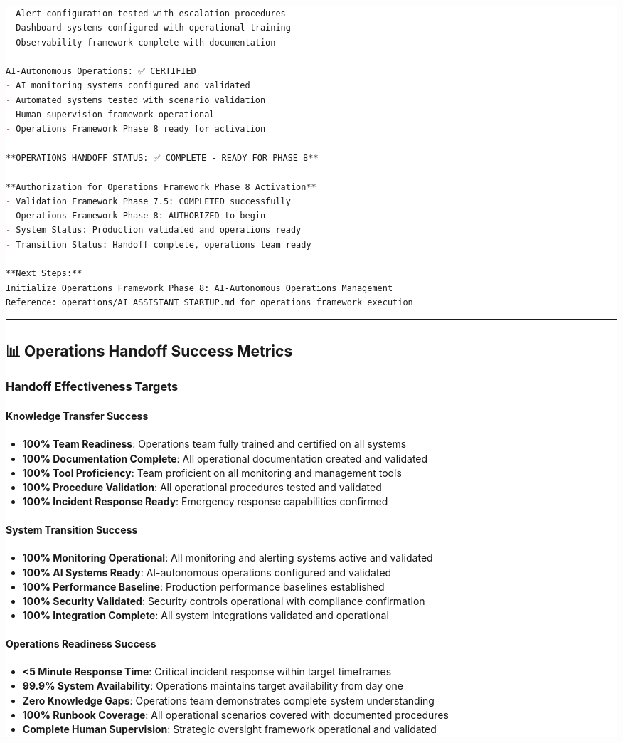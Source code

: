 ```markdown
- Alert configuration tested with escalation procedures
- Dashboard systems configured with operational training
- Observability framework complete with documentation

AI-Autonomous Operations: ✅ CERTIFIED
- AI monitoring systems configured and validated
- Automated systems tested with scenario validation
- Human supervision framework operational
- Operations Framework Phase 8 ready for activation

**OPERATIONS HANDOFF STATUS: ✅ COMPLETE - READY FOR PHASE 8**

**Authorization for Operations Framework Phase 8 Activation**
- Validation Framework Phase 7.5: COMPLETED successfully
- Operations Framework Phase 8: AUTHORIZED to begin
- System Status: Production validated and operations ready
- Transition Status: Handoff complete, operations team ready

**Next Steps:**
Initialize Operations Framework Phase 8: AI-Autonomous Operations Management
Reference: operations/AI_ASSISTANT_STARTUP.md for operations framework execution
```

---

## 📊 **Operations Handoff Success Metrics**

### **Handoff Effectiveness Targets**

#### **Knowledge Transfer Success**
- **100% Team Readiness**: Operations team fully trained and certified on all systems
- **100% Documentation Complete**: All operational documentation created and validated
- **100% Tool Proficiency**: Team proficient on all monitoring and management tools
- **100% Procedure Validation**: All operational procedures tested and validated
- **100% Incident Response Ready**: Emergency response capabilities confirmed

#### **System Transition Success**  
- **100% Monitoring Operational**: All monitoring and alerting systems active and validated
- **100% AI Systems Ready**: AI-autonomous operations configured and validated
- **100% Performance Baseline**: Production performance baselines established
- **100% Security Validated**: Security controls operational with compliance confirmation
- **100% Integration Complete**: All system integrations validated and operational

#### **Operations Readiness Success**
- **<5 Minute Response Time**: Critical incident response within target timeframes
- **99.9% System Availability**: Operations maintains target availability from day one
- **Zero Knowledge Gaps**: Operations team demonstrates complete system understanding
- **100% Runbook Coverage**: All operational scenarios covered with documented procedures
- **Complete Human Supervision**: Strategic oversight framework operational and validated
